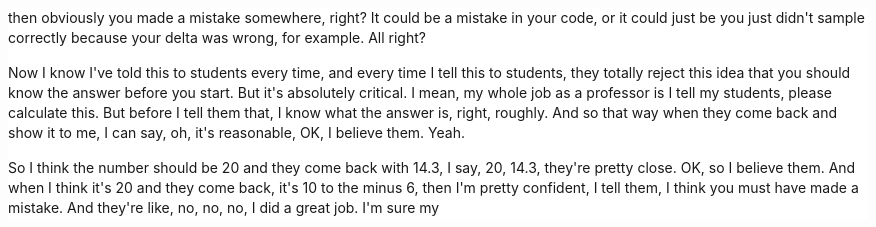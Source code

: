   <span m='580990'>then</span> <span m='581140'>obviously</span> <span m='581710'>you</span>
  <span m='581810'>made a</span> <span m='581920'>mistake</span> <span m='582250'>somewhere,</span>
  <span m='582680'>right?</span> <span m='583480'>It</span> <span m='583570'>could</span>
  <span m='583660'>be</span> <span m='583750'>a</span> <span m='583780'>mistake</span>
  <span m='584110'>in</span> <span m='584170'>your</span> <span m='584260'>code,</span>
  <span m='584620'>or</span> <span m='584740'>it</span> <span m='584800'>could</span>
  <span m='584920'>just</span> <span m='585070'>be</span> <span m='585160'>you</span>
  <span m='585300'>just</span> <span m='586515'>didn't</span> <span m='586870'>sample</span>
  <span m='587170'>correctly</span> <span m='587640'>because your</span> <span m='587770'>delta</span>
  <span m='588040'>was</span> <span m='588190'>wrong,</span> <span m='588400'>for</span>
  <span m='588520'>example.</span> <span m='590970'>All</span> <span m='591030'>right?</span>
  </p><p><span m='593220'>Now</span> <span m='593370'>I</span> <span m='593430'>know</span>
  <span m='593670'>I've</span> <span m='593970'>told</span> <span m='594150'>this</span>
  <span m='594240'>to</span> <span m='594300'>students</span> <span m='594570'>every</span>
  <span m='594720'>time,</span> <span m='594960'>and</span> <span m='595050'>every</span>
  <span m='595200'>time</span> <span m='595350'>I</span> <span m='595390'>tell</span>
  <span m='595650'>this to</span> <span m='595740'>students,</span> <span m='596010'>they</span>
  <span m='596850'>totally</span> <span m='597090'>reject</span> <span m='597510'>this</span>
  <span m='597690'>idea</span> <span m='598250'>that</span> <span m='598350'>you</span>
  <span m='598410'>should</span> <span m='598530'>know</span> <span m='598680'>the</span>
  <span m='598830'>answer</span> <span m='599040'>before</span> <span m='599250'>you</span>
  <span m='599310'>start.</span> <span m='600090'>But</span> <span m='600810'>it's</span>
  <span m='601260'>absolutely</span> <span m='601980'>critical.</span> <span m='602490'>I</span>
  <span m='602520'>mean,</span> <span m='602820'>my</span> <span m='602940'>whole</span>
  <span m='603090'>job</span> <span m='603390'>as</span> <span m='603480'>a</span>
  <span m='603540'>professor</span> <span m='604890'>is</span> <span m='605070'>I</span>
  <span m='605160'>tell</span> <span m='605310'>my</span> <span m='605400'>students,</span>
  <span m='605640'>please</span> <span m='605820'>calculate</span> <span m='606210'>this.</span>
  <span m='606540'>But</span> <span m='606790'>before</span> <span m='607020'>I</span>
  <span m='607060'>tell</span> <span m='607200'>them</span> <span m='607290'>that,</span>
  <span m='607410'>I</span> <span m='607530'>know</span> <span m='607680'>what the</span>
  <span m='607800'>answer</span> <span m='608070'>is,</span> <span m='609330'>right,</span>
  <span m='609540'>roughly.</span> <span m='610960'>And</span> <span m='611010'>so</span>
  <span m='611310'>that</span> <span m='611480'>way</span> <span m='611560'>when</span>
  <span m='611640'>they</span> <span m='611730'>come</span> <span m='611880'>back</span>
  <span m='612090'>and</span> <span m='612180'>show</span> <span m='612360'>it to</span>
  <span m='612510'>me,</span> <span m='612650'>I</span> <span m='612730'>can</span>
  <span m='612790'>say,</span> <span m='612900'>oh,</span> <span m='612940'>it's</span>
  <span m='613210'>reasonable,</span> <span m='613530'>OK,</span> <span m='613760'>I
  believe</span> <span m='613990'>them.</span> <span m='614210'>Yeah.</span> </p><p><span
  m='614910'>So</span> <span m='615060'>I</span> <span m='615180'>think</span> <span
  m='615330'>the</span> <span m='615420'>number</span> <span m='615620'>should</span>
  <span m='615720'>be</span> <span m='615780'>20</span> <span m='616140'>and</span>
  <span m='616230'>they</span> <span m='616290'>come</span> <span m='616440'>back</span>
  <span m='616620'>with</span> <span m='616710'>14.3,</span> <span m='617070'>I</span>
  <span m='617430'>say,</span> <span m='617790'>20,</span> <span m='618075'>14.3,</span>
  <span m='618360'>they're</span> <span m='618780'>pretty</span> <span m='618930'>close.</span>
  <span m='619800'>OK,</span> <span m='620010'>so</span> <span m='620100'>I</span>
  <span m='620190'>believe</span> <span m='620410'>them.</span> <span m='621250'>And
  when</span> <span m='621360'>I</span> <span m='621450'>think</span> <span m='621600'>it's</span>
  <span m='621690'>20</span> <span m='621900'>and they</span> <span m='621990'>come</span>
  <span m='622110'>back,</span> <span m='622290'>it's</span> <span m='622380'>10</span>
  <span m='622560'>to the</span> <span m='622650'>minus</span> <span m='622860'>6,</span>
  <span m='624990'>then</span> <span m='625120'>I'm</span> <span m='625220'>pretty</span>
  <span m='625400'>confident,</span> <span m='625850'>I</span> <span m='625910'>tell</span>
  <span m='626000'>them,</span> <span m='626090'>I</span> <span m='626150'>think</span>
  <span m='626300'>you</span> <span m='626360'>must</span> <span m='626570'>have made</span>
  <span m='626660'>a</span> <span m='626690'>mistake.</span> <span m='627020'>And
  they're</span> <span m='627110'>like,</span> <span m='627260'>no,</span> <span m='627440'>no,</span>
  <span m='627620'>no,</span> <span m='627830'>I</span> <span m='627890'>did</span>
  <span m='628010'>a</span> <span m='628040'>great</span> <span m='628220'>job.</span>
  <span m='628550'>I'm</span> <span m='628670'>sure</span> <span m='628820'>my</span>